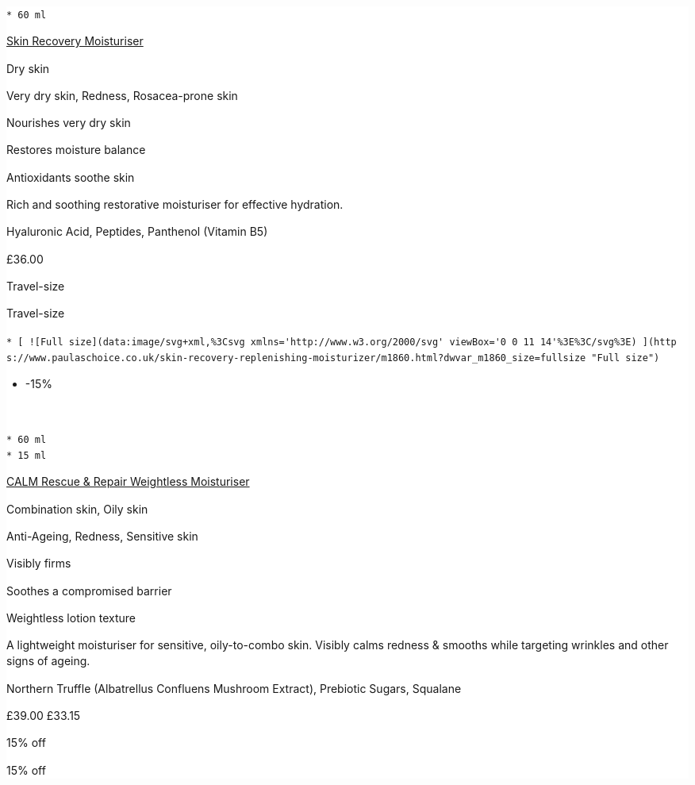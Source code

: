     * 60 ml 

[ Skin Recovery Moisturiser ](/skin-recovery-replenishing-moisturizer/1860.html "Go to Product: Skin Recovery Moisturiser")

Dry skin 

Very dry skin, Redness, Rosacea-prone skin 

Nourishes very dry skin

Restores moisture balance

Antioxidants soothe skin

Rich and soothing restorative moisturiser for effective hydration.

[ ](javascript:;)

Hyaluronic Acid, Peptides, Panthenol (Vitamin B5)

£36.00

Travel-size 

Travel-size 

    * [ ![Full size](data:image/svg+xml,%3Csvg xmlns='http://www.w3.org/2000/svg' viewBox='0 0 11 14'%3E%3C/svg%3E) ](https://www.paulaschoice.co.uk/skin-recovery-replenishing-moisturizer/m1860.html?dwvar_m1860_size=fullsize "Full size")

  * -15%

[ ![null](data:image/gif;base64,R0lGODlhAQABAAD/ACwAAAAAAQABAAACADs=) ](/calm-rescue-repair-weightless-moisturiser/m9220.html "CALM Rescue & Repair Weightless Moisturiser")

    * 60 ml 
    * 15 ml 

[ CALM Rescue & Repair Weightless Moisturiser ](/calm-rescue-repair-weightless-moisturiser/m9220.html "Go to Product: CALM Rescue & Repair Weightless Moisturiser")

Combination skin, Oily skin 

Anti-Ageing, Redness, Sensitive skin 

Visibly firms

Soothes a compromised barrier

Weightless lotion texture 

A lightweight moisturiser for sensitive, oily-to-combo skin. Visibly calms redness & smooths while targeting wrinkles and other signs of ageing. 

[ ](javascript:;)

Northern Truffle (Albatrellus Confluens Mushroom Extract), Prebiotic Sugars, Squalane 

£39.00 £33.15

15% off

15% off 

